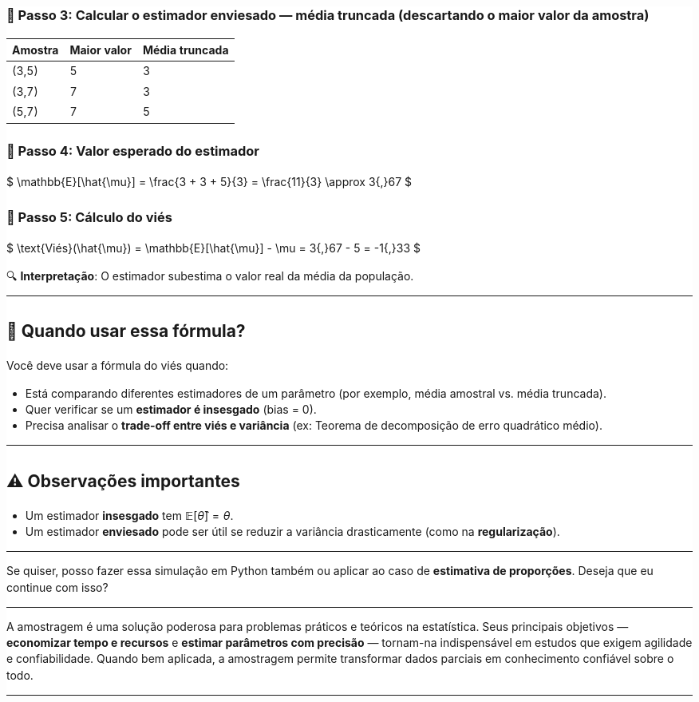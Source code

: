 ### 🔢 Passo 3: Calcular o estimador enviesado — média truncada (descartando o maior valor da amostra)

| Amostra | Maior valor | Média truncada |
|--------|-------------|----------------|
| (3,5)   | 5           | 3              |
| (3,7)   | 7           | 3              |
| (5,7)   | 7           | 5              |

### 🔢 Passo 4: Valor esperado do estimador

$
\mathbb{E}[\hat{\mu}] = \frac{3 + 3 + 5}{3} = \frac{11}{3} \approx 3{,}67
$

### 🔢 Passo 5: Cálculo do viés

$
\text{Viés}(\hat{\mu}) = \mathbb{E}[\hat{\mu}] - \mu = 3{,}67 - 5 = -1{,}33
$

🔍 **Interpretação**: O estimador subestima o valor real da média da população.

---

## 🧠 **Quando usar essa fórmula?**

Você deve usar a fórmula do viés quando:

- Está comparando diferentes estimadores de um parâmetro (por exemplo, média amostral vs. média truncada).
- Quer verificar se um **estimador é insesgado** (bias = 0).
- Precisa analisar o **trade-off entre viés e variância** (ex: Teorema de decomposição de erro quadrático médio).

---

## ⚠️ Observações importantes

- Um estimador **insesgado** tem $\mathbb{E}[\hat{\theta}] = \theta$.
- Um estimador **enviesado** pode ser útil se reduzir a variância drasticamente (como na **regularização**).

---

Se quiser, posso fazer essa simulação em Python também ou aplicar ao caso de **estimativa de proporções**. Deseja que eu continue com isso?

---

A amostragem é uma solução poderosa para problemas práticos e teóricos na estatística. Seus principais objetivos — **economizar tempo e recursos** e **estimar parâmetros com precisão** — tornam-na indispensável em estudos que exigem agilidade e confiabilidade. Quando bem aplicada, a amostragem permite transformar dados parciais em conhecimento confiável sobre o todo.

---